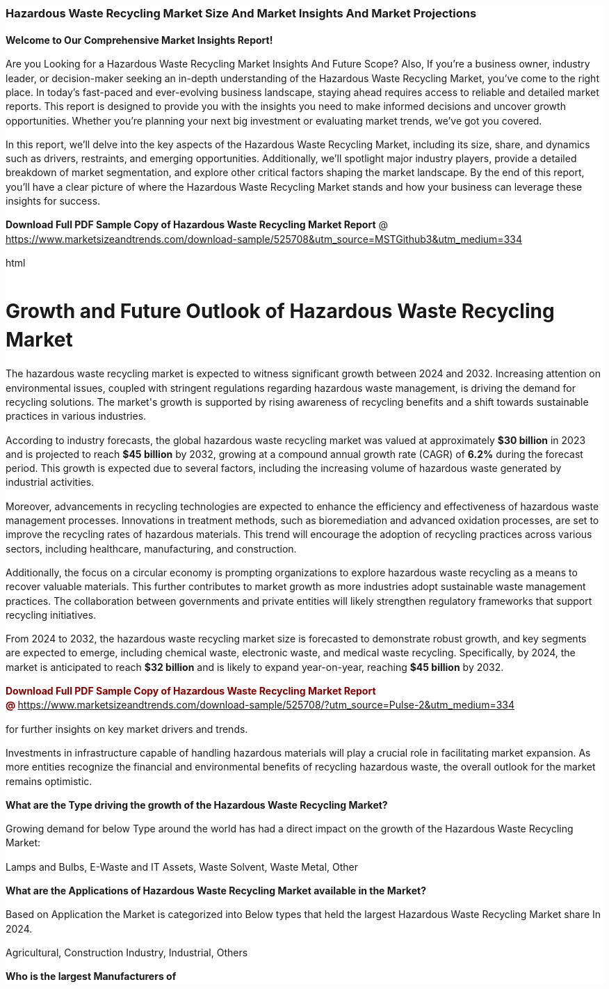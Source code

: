 <div class="" data-test-id=""><h3><span class="">Hazardous Waste Recycling Market Size And Market Insights And Market Projections</span></h3></div><div class="" data-test-id=""><p><strong>Welcome to Our Comprehensive Market Insights Report!</strong></p><p>Are you Looking for a Hazardous Waste Recycling Market Insights And Future Scope? Also, If you&rsquo;re a business owner, industry leader, or decision-maker seeking an in-depth understanding of the Hazardous Waste Recycling Market, you&rsquo;ve come to the right place. In today&rsquo;s fast-paced and ever-evolving business landscape, staying ahead requires access to reliable and detailed market reports. This report is designed to provide you with the insights you need to make informed decisions and uncover growth opportunities. Whether you&rsquo;re planning your next big investment or evaluating market trends, we&rsquo;ve got you covered.</p><p>In this report, we&rsquo;ll delve into the key aspects of the Hazardous Waste Recycling Market, including its size, share, and dynamics such as drivers, restraints, and emerging opportunities. Additionally, we&rsquo;ll spotlight major industry players, provide a detailed breakdown of market segmentation, and explore other critical factors shaping the market landscape. By the end of this report, you&rsquo;ll have a clear picture of where the Hazardous Waste Recycling Market stands and how your business can leverage these insights for success.</p><p><strong>Download Full PDF Sample Copy of Hazardous Waste Recycling Market Report</strong> @ <a href="https://www.marketsizeandtrends.com/download-sample/525708&utm_source=MSTGithub3&utm_medium=334" target="_blank">https://www.marketsizeandtrends.com/download-sample/525708&utm_source=MSTGithub3&utm_medium=334</a></p></div><div class="" data-test-id=""><p><span class="">html<!DOCTYPE html><html lang="en"><head> <meta charset="UTF-8"> <meta name="viewport" content="width=device-width, initial-scale=1.0"> <title>Hazardous Waste Recycling Market Growth and Future Outlook</title></head><body> <h1>Growth and Future Outlook of Hazardous Waste Recycling Market</h1> <p>The hazardous waste recycling market is expected to witness significant growth between 2024 and 2032. Increasing attention on environmental issues, coupled with stringent regulations regarding hazardous waste management, is driving the demand for recycling solutions. The market's growth is supported by rising awareness of recycling benefits and a shift towards sustainable practices in various industries.</p> <p>According to industry forecasts, the global hazardous waste recycling market was valued at approximately <strong>$30 billion</strong> in 2023 and is projected to reach <strong>$45 billion</strong> by 2032, growing at a compound annual growth rate (CAGR) of <strong>6.2%</strong> during the forecast period. This growth is expected due to several factors, including the increasing volume of hazardous waste generated by industrial activities.</p> <p>Moreover, advancements in recycling technologies are expected to enhance the efficiency and effectiveness of hazardous waste management processes. Innovations in treatment methods, such as bioremediation and advanced oxidation processes, are set to improve the recycling rates of hazardous materials. This trend will encourage the adoption of recycling practices across various sectors, including healthcare, manufacturing, and construction.</p> <p>Additionally, the focus on a circular economy is prompting organizations to explore hazardous waste recycling as a means to recover valuable materials. This further contributes to market growth as more industries adopt sustainable waste management practices. The collaboration between governments and private entities will likely strengthen regulatory frameworks that support recycling initiatives.</p> <p>From 2024 to 2032, the hazardous waste recycling market size is forecasted to demonstrate robust growth, and key segments are expected to emerge, including chemical waste, electronic waste, and medical waste recycling. Specifically, by 2024, the market is anticipated to reach <strong>$32 billion</strong> and is likely to expand year-on-year, reaching <strong>$45 billion</strong> by 2032.</p> <p> <p><strong><span style="color: #800000;">Download Full PDF Sample Copy of Hazardous Waste Recycling Market Report @</span>&nbsp;</strong><a href="https://www.marketsizeandtrends.com/download-sample/525708/?utm_source=Pulse-2&amp;utm_medium=334">https://www.marketsizeandtrends.com/download-sample/525708/?utm_source=Pulse-2&amp;utm_medium=334</a></p> for further insights on key market drivers and trends.</p> <p>Investments in infrastructure capable of handling hazardous materials will play a crucial role in facilitating market expansion. As more entities recognize the financial and environmental benefits of recycling hazardous waste, the overall outlook for the market remains optimistic.</p></body></html></span></p><p><strong><span class="">What are the&nbsp;Type driving the growth of the Hazardous Waste Recycling Market?</span></strong></p></div><div class="" data-test-id=""><p><span class="">Growing demand for below Type around the world has had a direct impact on the growth of the Hazardous Waste Recycling Market:</span></p></div><div class="" data-test-id=""><p>Lamps and Bulbs, E-Waste and IT Assets, Waste Solvent, Waste Metal, Other</p><p><span class=""><strong>What are the&nbsp;Applications&nbsp;of Hazardous Waste Recycling Market available in the Market?</strong></span></p></div><div class="" data-test-id=""><p><span class="">Based on Application the Market is categorized into Below types that held the largest Hazardous Waste Recycling Market share In 2024.</span></p></div><div class="" data-test-id=""><p><span class="">Agricultural, Construction Industry, Industrial, Others</span></p><p><span class=""><strong>Who is the largest Manufacturers of
